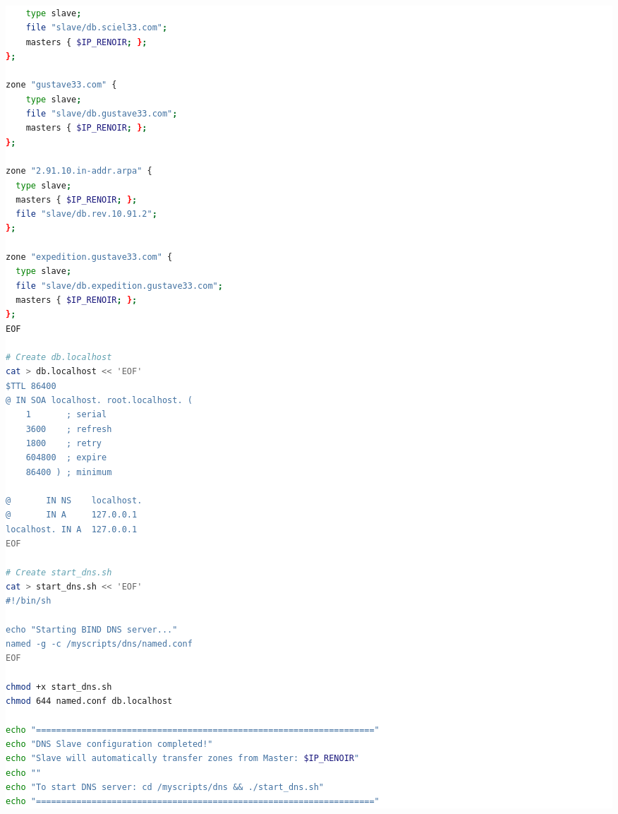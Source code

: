   ```bash
      type slave;
      file "slave/db.sciel33.com";
      masters { $IP_RENOIR; };
  };
  
  zone "gustave33.com" {
      type slave;
      file "slave/db.gustave33.com";
      masters { $IP_RENOIR; };
  };

  zone "2.91.10.in-addr.arpa" {
    type slave;
    masters { $IP_RENOIR; };
    file "slave/db.rev.10.91.2";
  };

  zone "expedition.gustave33.com" {
    type slave;
    file "slave/db.expedition.gustave33.com";
    masters { $IP_RENOIR; };
  };
  EOF

  # Create db.localhost
  cat > db.localhost << 'EOF'
  $TTL 86400
  @ IN SOA localhost. root.localhost. (
      1       ; serial
      3600    ; refresh
      1800    ; retry
      604800  ; expire
      86400 ) ; minimum
  
  @       IN NS    localhost.
  @       IN A     127.0.0.1
  localhost. IN A  127.0.0.1
  EOF
  
  # Create start_dns.sh
  cat > start_dns.sh << 'EOF'
  #!/bin/sh
  
  echo "Starting BIND DNS server..."
  named -g -c /myscripts/dns/named.conf
  EOF
  
  chmod +x start_dns.sh
  chmod 644 named.conf db.localhost
  
  echo "==================================================================="
  echo "DNS Slave configuration completed!"
  echo "Slave will automatically transfer zones from Master: $IP_RENOIR"
  echo ""
  echo "To start DNS server: cd /myscripts/dns && ./start_dns.sh"
  echo "==================================================================="
  ```
